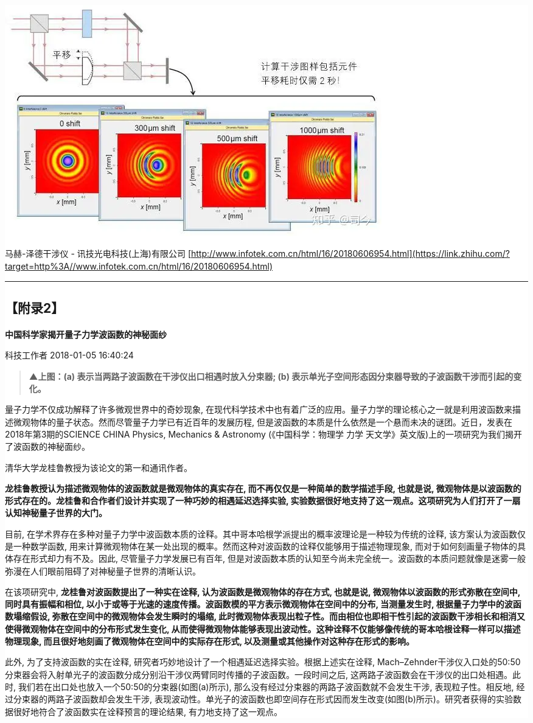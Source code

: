 ![](assets/1715527867-c0520b1aa5c11f59c9d2f785c9d045e8.webp)

  

马赫-泽德干涉仪 - 讯技光电科技(上海)有限公司 [http://www.infotek.com.cn/html/16/20180606954.html](https://link.zhihu.com/?target=http%3A//www.infotek.com.cn/html/16/20180606954.html)

* * *

## **【附录2】**

**中国科学家揭开量子力学波函数的神秘面纱**

科技工作者 2018-01-05 16:40:24

> **▲上图：(a) 表示当两路子波函数在干涉仪出口相遇时放入分束器; (b) 表示单光子空间形态因分束器导致的子波函数干涉而引起的变化。**

量子力学不仅成功解释了许多微观世界中的奇妙现象, 在现代科学技术中也有着广泛的应用。量子力学的理论核心之一就是利用波函数来描述微观物体的量子状态。然而尽管量子力学已有近百年的发展历程, 但是波函数的本质是什么依然是一个悬而未决的谜团。近日，发表在2018年第3期的SCIENCE CHINA Physics, Mechanics & Astronomy (《中国科学：物理学 力学 天文学》英文版)上的一项研究为我们揭开了波函数的神秘面纱。

清华大学龙桂鲁教授为该论文的第一和通讯作者。

**龙桂鲁教授认为描述微观物体的波函数就是微观物体的真实存在, 而不再仅仅是一种简单的数学描述手段, 也就是说, 微观物体是以波函数的形式存在的。龙桂鲁和合作者们设计并实现了一种巧妙的相遇延迟选择实验, 实验数据很好地支持了这一观点。这项研究为人们打开了一扇认知神秘量子世界的大门。**

目前, 在学术界存在多种对量子力学中波函数本质的诠释。其中哥本哈根学派提出的概率波理论是一种较为传统的诠释, 该方案认为波函数仅是一种数学函数, 用来计算微观物体在某一处出现的概率。然而这种对波函数的诠释仅能够用于描述物理现象, 而对于如何刻画量子物体的具体存在形式却力有不及。因此, 尽管量子力学发展已有百年, 但是对波函数本质的认知至今尚未完全统一。波函数的本质问题就像是迷雾一般弥漫在人们眼前阻碍了对神秘量子世界的清晰认识。

在该项研究中, **龙桂鲁对波函数提出了一种实在诠释, 认为波函数是微观物体的存在方式, 也就是说, 微观物体以波函数的形式弥散在空间中, 同时具有振幅和相位, 以小于或等于光速的速度传播。波函数模的平方表示微观物体在空间中的分布, 当测量发生时, 根据量子力学中的波函数塌缩假设, 弥散在空间中的微观物体会发生瞬时的塌缩, 此时微观物体表现出粒子性。而由相位也即相干性引起的波函数干涉相长和相消又使得微观物体在空间中的分布形式发生变化, 从而使得微观物体能够表现出波动性。这种诠释不仅能够像传统的哥本哈根诠释一样可以描述物理现象, 而且很好地刻画了微观物体在空间中的实际存在形式, 以及测量或其他操作对这种存在形式的影响。**

此外, 为了支持波函数的实在诠释, 研究者巧妙地设计了一个相遇延迟选择实验。根据上述实在诠释, Mach–Zehnder干涉仪入口处的50:50分束器会将入射单光子的波函数分成分别沿干涉仪两臂同时传播的子波函数。一段时间之后, 这两路子波函数会在干涉仪的出口处相遇。此时, 我们若在出口处也放入一个50:50的分束器(如图(a)所示), 那么没有经过分束器的两路子波函数就不会发生干涉, 表现粒子性。相反地, 经过分束器的两路子波函数却会发生干涉, 表现波动性。单光子的波函数也即空间存在形式因而发生改变(如图(b)所示)。研究者获得的实验数据很好地符合了波函数实在诠释预言的理论结果, 有力地支持了这一观点。
